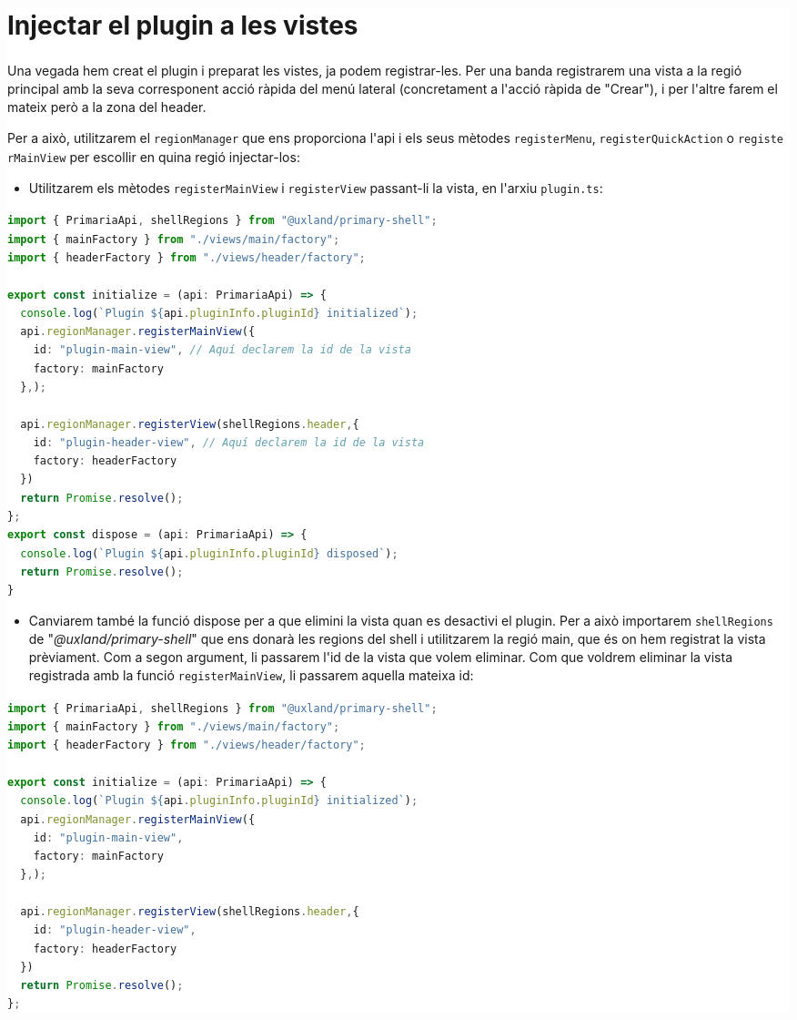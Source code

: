 
# Injectar el plugin a les vistes

Una vegada hem creat el plugin i preparat les vistes, ja podem registrar-les. Per una banda registrarem una vista a la regió principal amb la seva corresponent acció ràpida del menú lateral (concretament a l'acció ràpida de "Crear"), i per l'altre farem el mateix però a la zona del header.

Per a això, utilitzarem el `regionManager` que ens proporciona l'api i els seus mètodes `registerMenu`, `registerQuickAction` o `registerMainView` per escollir en quina regió injectar-los:

  

*   Utilitzarem els mètodes `registerMainView` i `registerView` passant-li la vista, en l'arxiu `plugin.ts`:

  

```typescript
import { PrimariaApi, shellRegions } from "@uxland/primary-shell";
import { mainFactory } from "./views/main/factory";
import { headerFactory } from "./views/header/factory";

export const initialize = (api: PrimariaApi) => {
  console.log(`Plugin ${api.pluginInfo.pluginId} initialized`);
  api.regionManager.registerMainView({
    id: "plugin-main-view", // Aquí declarem la id de la vista
    factory: mainFactory
  },);

  api.regionManager.registerView(shellRegions.header,{
    id: "plugin-header-view", // Aquí declarem la id de la vista
    factory: headerFactory
  })
  return Promise.resolve();
};
export const dispose = (api: PrimariaApi) => {
  console.log(`Plugin ${api.pluginInfo.pluginId} disposed`);
  return Promise.resolve();
}
```

  

*   Canviarem també la funció dispose per a que elimini la vista quan es desactivi el plugin. Per a això importarem `shellRegions` de "_@uxland/primary-shell_" que ens donarà les regions del shell i utilitzarem la regió main, que és on hem registrat la vista prèviament. Com a segon argument, li passarem l'id de la vista que volem eliminar. Com que voldrem eliminar la vista registrada amb la funció `registerMainView`, li passarem aquella mateixa id:

  

```typescript
import { PrimariaApi, shellRegions } from "@uxland/primary-shell";
import { mainFactory } from "./views/main/factory";
import { headerFactory } from "./views/header/factory";

export const initialize = (api: PrimariaApi) => {
  console.log(`Plugin ${api.pluginInfo.pluginId} initialized`);
  api.regionManager.registerMainView({
    id: "plugin-main-view",
    factory: mainFactory
  },);

  api.regionManager.registerView(shellRegions.header,{
    id: "plugin-header-view",
    factory: headerFactory
  })
  return Promise.resolve();
};
```